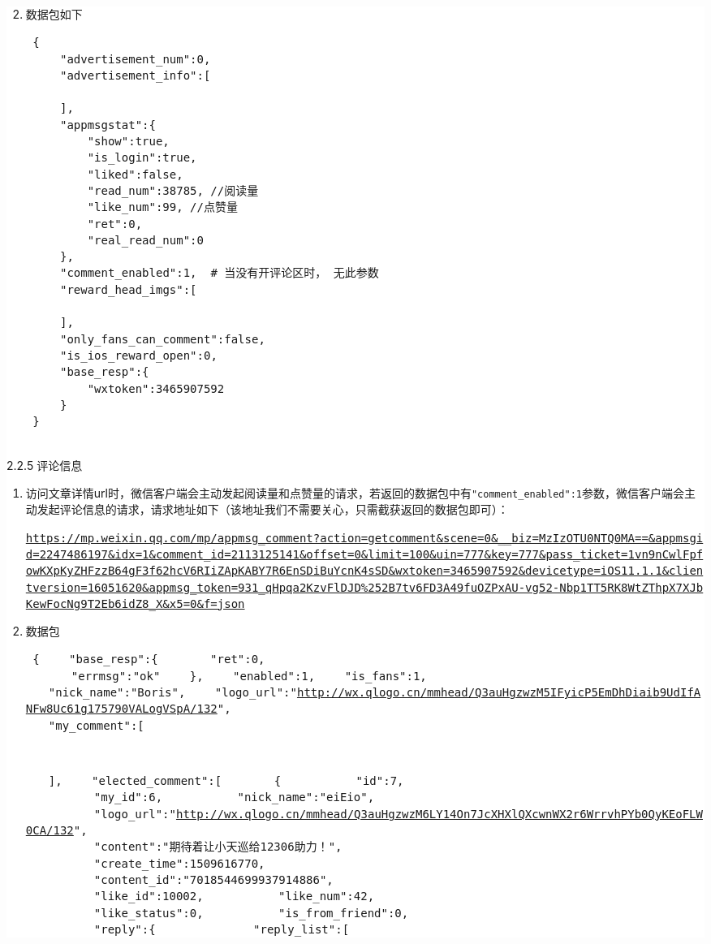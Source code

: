 2. 数据包如下
    <pre>
    {
        "advertisement_num":0,
        "advertisement_info":[
    
        ],
        "appmsgstat":{
            "show":true,
            "is_login":true,
            "liked":false,
            "read_num":38785, //阅读量
            "like_num":99, //点赞量
            "ret":0,
            "real_read_num":0
        },
        "comment_enabled":1,  # 当没有开评论区时， 无此参数
        "reward_head_imgs":[
    
        ],
        "only_fans_can_comment":false,
        "is_ios_reward_open":0,
        "base_resp":{
            "wxtoken":3465907592
        }
    }
    </pre>

2.2.5 评论信息

1. 访问文章详情url时，微信客户端会主动发起阅读量和点赞量的请求，若返回的数据包中有`"comment_enabled":1`参数，微信客户端会主动发起评论信息的请求，请求地址如下（该地址我们不需要关心，只需截获返回的数据包即可）：<pre>https://mp.weixin.qq.com/mp/appmsg_comment?action=getcomment&scene=0&__biz=MzIzOTU0NTQ0MA==&appmsgid=2247486197&idx=1&comment_id=2113125141&offset=0&limit=100&uin=777&key=777&pass_ticket=1vn9nCwlFpfowKXpKyZHFzzB64gF3f62hcV6RIiZApKABY7R6EnSDiBuYcnK4sSD&wxtoken=3465907592&devicetype=iOS11.1.1&clientversion=16051620&appmsg_token=931_qHpqa2KzvFlDJD%252B7tv6FD3A49fuOZPxAU-vg52-Nbp1TT5RK8WtZThpX7XJbKewFocNg9T2Eb6idZ8_X&x5=0&f=json</pre>
2. 数据包 <pre>
    {
    　　"base_resp":{
    　　　　"ret":0,
    　　　　"errmsg":"ok"
    　　},
    　　"enabled":1,
    　　"is_fans":1,
    　　"nick_name":"Boris",
    　　"logo_url":"http://wx.qlogo.cn/mmhead/Q3auHgzwzM5IFyicP5EmDhDiaib9UdIfANFw8Uc61g175790VALogVSpA/132",
    　　"my_comment":[
    
    　　],
    　　"elected_comment":[
    　　　　{
    　　　　　　"id":7,
    　　　　　　"my_id":6,
    　　　　　　"nick_name":"eiEio",
    　　　　　　"logo_url":"http://wx.qlogo.cn/mmhead/Q3auHgzwzM6LY14On7JcXHXlQXcwnWX2r6WrrvhPYb0QyKEoFLW0CA/132",
    　　　　　　"content":"期待着让小天巡给12306助力！",
    　　　　　　"create_time":1509616770,
    　　　　　　"content_id":"7018544699937914886",
    　　　　　　"like_id":10002,
    　　　　　　"like_num":42,
    　　　　　　"like_status":0,
    　　　　　　"is_from_friend":0,
    　　　　　　"reply":{
    　　　　　　　　"reply_list":[
    